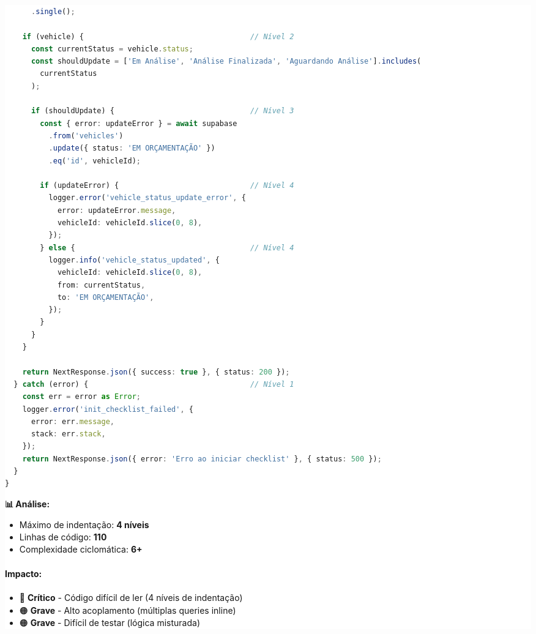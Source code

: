 ```typescript
      .single();

    if (vehicle) {                                      // Nível 2
      const currentStatus = vehicle.status;
      const shouldUpdate = ['Em Análise', 'Análise Finalizada', 'Aguardando Análise'].includes(
        currentStatus
      );

      if (shouldUpdate) {                               // Nível 3
        const { error: updateError } = await supabase
          .from('vehicles')
          .update({ status: 'EM ORÇAMENTAÇÃO' })
          .eq('id', vehicleId);

        if (updateError) {                              // Nível 4
          logger.error('vehicle_status_update_error', {
            error: updateError.message,
            vehicleId: vehicleId.slice(0, 8),
          });
        } else {                                        // Nível 4
          logger.info('vehicle_status_updated', {
            vehicleId: vehicleId.slice(0, 8),
            from: currentStatus,
            to: 'EM ORÇAMENTAÇÃO',
          });
        }
      }
    }

    return NextResponse.json({ success: true }, { status: 200 });
  } catch (error) {                                     // Nível 1
    const err = error as Error;
    logger.error('init_checklist_failed', {
      error: err.message,
      stack: err.stack,
    });
    return NextResponse.json({ error: 'Erro ao iniciar checklist' }, { status: 500 });
  }
}
```

**📊 Análise:**
- Máximo de indentação: **4 níveis**
- Linhas de código: **110**
- Complexidade ciclomática: **6+**

#### **Impacto:**
- 🔴 **Crítico** - Código difícil de ler (4 níveis de indentação)
- 🟠 **Grave** - Alto acoplamento (múltiplas queries inline)
- 🟠 **Grave** - Difícil de testar (lógica misturada)
